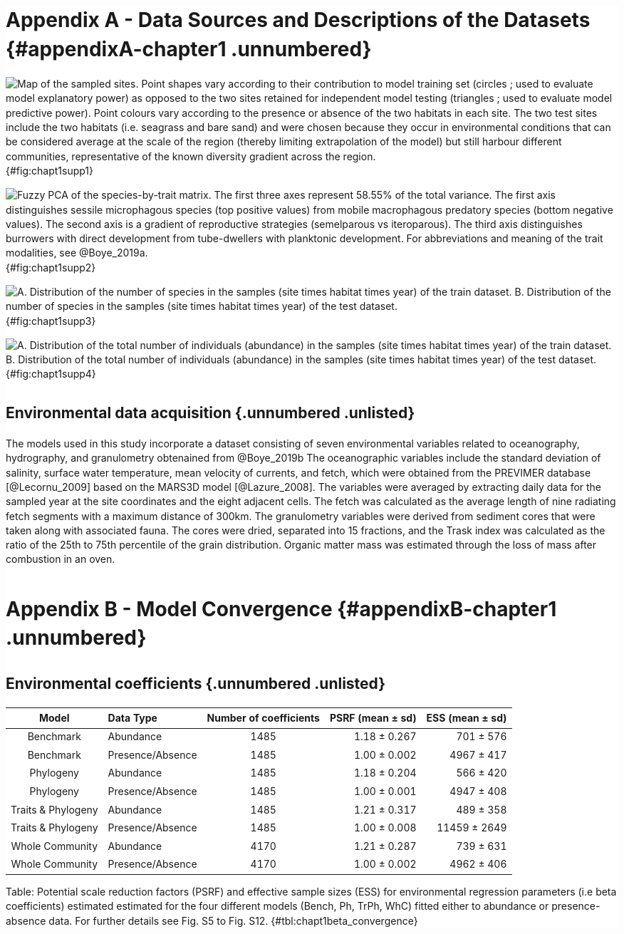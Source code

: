 # Appendix A - Data Sources and Descriptions of the Datasets {#appendixA-chapter1 .unnumbered}

![Map of the sampled sites. Point shapes vary according to their contribution to model training set (circles ; used to evaluate model explanatory power) as opposed to the two sites retained for independent model testing (triangles ; used to evaluate model predictive power). Point colours vary according to the presence or absence of the two habitats in each site. The two test sites include the two habitats (i.e. seagrass and bare sand) and were chosen because they occur in environmental conditions that can be considered average at the scale of the region (thereby limiting extrapolation of the model) but still harbour different communities, representative of the known diversity gradient across the region.](03-Chapitre1/figures/supplementary/fig_supp1.png){#fig:chapt1supp1}

![Fuzzy PCA of the species-by-trait matrix. The first three axes represent 58.55% of the total variance. The first axis distinguishes sessile microphagous species (top positive values) from mobile macrophagous predatory species (bottom negative values). The second axis is a gradient of reproductive strategies (semelparous vs iteroparous). The third axis distinguishes burrowers with direct development from tube-dwellers with planktonic development. For abbreviations and meaning of the trait modalities, see @Boye_2019a.](03-Chapitre1/figures/supplementary/fig_supp2.png){#fig:chapt1supp2}

![A. Distribution of the number of species in the samples (site times habitat times year) of the train dataset. B. Distribution of the number of species in the samples (site times habitat times year) of the test dataset.](03-Chapitre1/figures/supplementary/fig_supp3.png){#fig:chapt1supp3}

![A. Distribution of the total number of individuals (abundance) in the samples (site times habitat times year) of the train dataset. B. Distribution of the total number of individuals (abundance) in the samples (site times habitat times year) of the test dataset.](03-Chapitre1/figures/supplementary/fig_supp4.png){#fig:chapt1supp4}

## Environmental data acquisition {.unnumbered .unlisted}

The models used in this study incorporate a dataset consisting of seven environmental variables related to oceanography, hydrography, and granulometry obtenained from @Boye_2019b The oceanographic variables include the standard deviation of salinity, surface water temperature, mean velocity of currents, and fetch, which were obtained from the PREVIMER database [@Lecornu_2009] based on the MARS3D model [@Lazure_2008]. The variables were averaged by extracting daily data for the sampled year at the site coordinates and the eight adjacent cells. The fetch was calculated as the average length of nine radiating fetch segments with a maximum distance of 300km. The granulometry variables were derived from sediment cores that were taken along with associated fauna. The cores were dried, separated into 15 fractions, and the Trask index was calculated as the ratio of the 25th to 75th percentile of the grain distribution. Organic matter mass was estimated through the loss of mass after combustion in an oven.

# Appendix B - Model Convergence {#appendixB-chapter1 .unnumbered}

## Environmental coefficients {.unnumbered .unlisted}

|Model               | Data Type        | Number of coefficients | PSRF (mean $\pm$ sd) | ESS (mean $\pm$ sd) |
|:------------------:|:-----------------|:----------------------:|---------------------:|--------------------:|
| Benchmark          | Abundance        | 1485                   | 1.18 $\pm$ 0.267     | 701 $\pm$ 576       |
| Benchmark          | Presence/Absence | 1485                   | 1.00 $\pm$ 0.002     | 4967 $\pm$ 417      |
| Phylogeny          | Abundance        | 1485                   | 1.18 $\pm$ 0.204     | 566 $\pm$ 420       |
| Phylogeny          | Presence/Absence | 1485                   | 1.00 $\pm$ 0.001     | 4947 $\pm$ 408      |
| Traits & Phylogeny | Abundance        | 1485                   | 1.21 $\pm$ 0.317     | 489 $\pm$ 358       |
| Traits & Phylogeny | Presence/Absence | 1485                   | 1.00 $\pm$ 0.008     | 11459 $\pm$ 2649    |
| Whole Community    | Abundance        | 4170                   | 1.21 $\pm$ 0.287     | 739 $\pm$ 631       |
| Whole Community    | Presence/Absence | 4170                   | 1.00 $\pm$ 0.002     | 4962 $\pm$ 406      |

Table: Potential scale reduction factors (PSRF) and effective sample sizes (ESS) for environmental regression parameters (i.e beta coefficients) estimated estimated for the four different models (Bench, Ph, TrPh, WhC) fitted either to abundance or presence-absence data. For further details see Fig. S5 to Fig. S12. {#tbl:chapt1beta_convergence}
